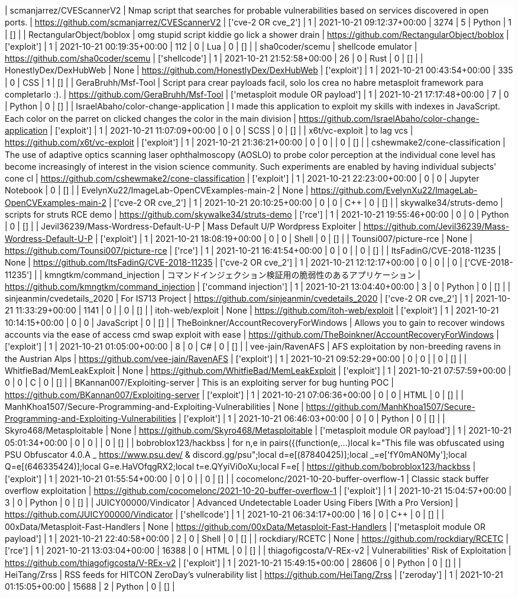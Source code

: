 | scmanjarrez/CVEScannerV2 | Nmap script that searches for probable vulnerabilities based on services discovered in open ports. | https://github.com/scmanjarrez/CVEScannerV2 | ['cve-2 OR cve_2'] | 1 | 2021-10-21 09:12:37+00:00 | 3274 | 5 | Python | 1 | [] |
| RectangularObject/boblox | omg stupid script kiddie go lick a shower drain | https://github.com/RectangularObject/boblox | ['exploit'] | 1 | 2021-10-21 00:19:35+00:00 | 112 | 0 | Lua | 0 | [] |
| sha0coder/scemu | shellcode emulator | https://github.com/sha0coder/scemu | ['shellcode'] | 1 | 2021-10-21 21:52:58+00:00 | 26 | 0 | Rust | 0 | [] |
| HonestlyDex/DexHubWeb | None | https://github.com/HonestlyDex/DexHubWeb | ['exploit'] | 1 | 2021-10-21 00:43:54+00:00 | 335 | 0 | CSS | 1 | [] |
| GeraBruhh/Msf-Tool | Script para crear payloads facil, solo los crea no habre metasploit framework para completarlo :). | https://github.com/GeraBruhh/Msf-Tool | ['metasploit module OR payload'] | 1 | 2021-10-21 17:17:48+00:00 | 7 | 0 | Python | 0 | [] |
| IsraelAbaho/color-change-application | I made this application to exploit my skills with indexes in JavaScript. Each color on the parret on clicked changes the color in the main division | https://github.com/IsraelAbaho/color-change-application | ['exploit'] | 1 | 2021-10-21 11:07:09+00:00 | 0 | 0 | SCSS | 0 | [] |
| x6t/vc-exploit | to lag vcs | https://github.com/x6t/vc-exploit | ['exploit'] | 1 | 2021-10-21 21:36:21+00:00 | 0 | 0 | | 0 | [] |
| cshewmake2/cone-classification | The use of adaptive optics scanning laser ophthalmoscopy (AOSLO) to probe color perception at the individual cone level has become increasingly of interest in the vision science community. Such experiments are enabled by having individual subjects' cone cl | https://github.com/cshewmake2/cone-classification | ['exploit'] | 1 | 2021-10-21 22:23:00+00:00 | 0 | 0 | Jupyter Notebook | 0 | [] |
| EvelynXu22/ImageLab-OpenCVExamples-main-2 | None | https://github.com/EvelynXu22/ImageLab-OpenCVExamples-main-2 | ['cve-2 OR cve_2'] | 1 | 2021-10-21 20:10:25+00:00 | 0 | 0 | C++ | 0 | [] |
| skywalke34/struts-demo | scripts for struts RCE demo | https://github.com/skywalke34/struts-demo | ['rce'] | 1 | 2021-10-21 19:55:46+00:00 | 0 | 0 | Python | 0 | [] |
| Jevil36239/Mass-Wordress-Default-U-P | Mass Default U/P Wordpress Exploiter | https://github.com/Jevil36239/Mass-Wordress-Default-U-P | ['exploit'] | 1 | 2021-10-21 18:08:19+00:00 | 0 | 0 | Shell | 0 | [] |
| Tounsi007/picture-rce | None | https://github.com/Tounsi007/picture-rce | ['rce'] | 1 | 2021-10-21 16:41:54+00:00 | 0 | 0 | | 0 | [] |
| ItsFadinG/CVE-2018-11235 | None | https://github.com/ItsFadinG/CVE-2018-11235 | ['cve-2 OR cve_2'] | 1 | 2021-10-21 12:12:17+00:00 | 0 | 0 | | 0 | ['CVE-2018-11235'] |
| kmngtkm/command_injection | コマンドインジェクション検証用の脆弱性のあるアプリケーション | https://github.com/kmngtkm/command_injection | ['command injection'] | 1 | 2021-10-21 13:04:40+00:00 | 3 | 0 | Python | 0 | [] |
| sinjeanmin/cvedetails_2020 | For IS713 Project | https://github.com/sinjeanmin/cvedetails_2020 | ['cve-2 OR cve_2'] | 1 | 2021-10-21 11:33:29+00:00 | 1141 | 0 | | 0 | [] |
| itoh-web/exploit | None | https://github.com/itoh-web/exploit | ['exploit'] | 1 | 2021-10-21 10:14:15+00:00 | 0 | 0 | JavaScript | 0 | [] |
| TheBoinkner/AccountRecoveryForWindows | Allows you to gain to recover windows accounts via the ease of access cmd swap exploit with ease | https://github.com/TheBoinkner/AccountRecoveryForWindows | ['exploit'] | 1 | 2021-10-21 01:05:00+00:00 | 8 | 0 | C# | 0 | [] |
| vee-jain/RavenAFS | AFS exploitation by non-breeding ravens in the Austrian Alps | https://github.com/vee-jain/RavenAFS | ['exploit'] | 1 | 2021-10-21 09:52:29+00:00 | 0 | 0 | | 0 | [] |
| WhitfieBad/MemLeakExploit | None | https://github.com/WhitfieBad/MemLeakExploit | ['exploit'] | 1 | 2021-10-21 07:57:59+00:00 | 0 | 0 | C | 0 | [] |
| BKannan007/Exploiting-server | This is an exploiting server for bug hunting POC | https://github.com/BKannan007/Exploiting-server | ['exploit'] | 1 | 2021-10-21 07:06:36+00:00 | 0 | 0 | HTML | 0 | [] |
| ManhKhoa1507/Secure-Programming-and-Exploiting-Vulnerabilities | None | https://github.com/ManhKhoa1507/Secure-Programming-and-Exploiting-Vulnerabilities | ['exploit'] | 1 | 2021-10-21 06:46:03+00:00 | 0 | 0 | Python | 0 | [] |
| Skyro468/Metasploitable | None | https://github.com/Skyro468/Metasploitable | ['metasploit module OR payload'] | 1 | 2021-10-21 05:01:34+00:00 | 0 | 0 | | 0 | [] |
| bobroblox123/hackbss | for n,e in pairs({(function(e,...)local k="This file was obfuscated using PSU Obfuscator 4.0.A _ https://www.psu.dev/ & discord.gg/psu";local d=e[(87840425)];local _=e['fY0mAN0My'];local Q=e[(646335424)];local G=e.HaVOfqgRX2;local t=e.QYyiVi0oXu;local F=e[ | https://github.com/bobroblox123/hackbss | ['exploit'] | 1 | 2021-10-21 01:55:54+00:00 | 0 | 0 | | 0 | [] |
| cocomelonc/2021-10-20-buffer-overflow-1 | Classic stack buffer overflow exploitation | https://github.com/cocomelonc/2021-10-20-buffer-overflow-1 | ['exploit'] | 1 | 2021-10-21 15:04:57+00:00 | 3 | 0 | Python | 0 | [] |
| JUICY00000/Vindicator | Advanced Undetectable Loader Using Fibers [With a Pro Version] | https://github.com/JUICY00000/Vindicator | ['shellcode'] | 1 | 2021-10-21 06:34:17+00:00 | 16 | 0 | C++ | 0 | [] |
| 00xData/Metasploit-Fast-Handlers | None | https://github.com/00xData/Metasploit-Fast-Handlers | ['metasploit module OR payload'] | 1 | 2021-10-21 22:40:58+00:00 | 2 | 0 | Shell | 0 | [] |
| rockdiary/RCETC | None | https://github.com/rockdiary/RCETC | ['rce'] | 1 | 2021-10-21 13:03:04+00:00 | 16388 | 0 | HTML | 0 | [] |
| thiagofigcosta/V-REx-v2 | Vulnerabilities' Risk of Exploitation | https://github.com/thiagofigcosta/V-REx-v2 | ['exploit'] | 1 | 2021-10-21 15:49:15+00:00 | 28606 | 0 | Python | 0 | [] |
| HeiTang/Zrss | RSS feeds for HITCON ZeroDay’s vulnerability list | https://github.com/HeiTang/Zrss | ['zeroday'] | 1 | 2021-10-21 01:15:05+00:00 | 15688 | 2 | Python | 0 | [] |